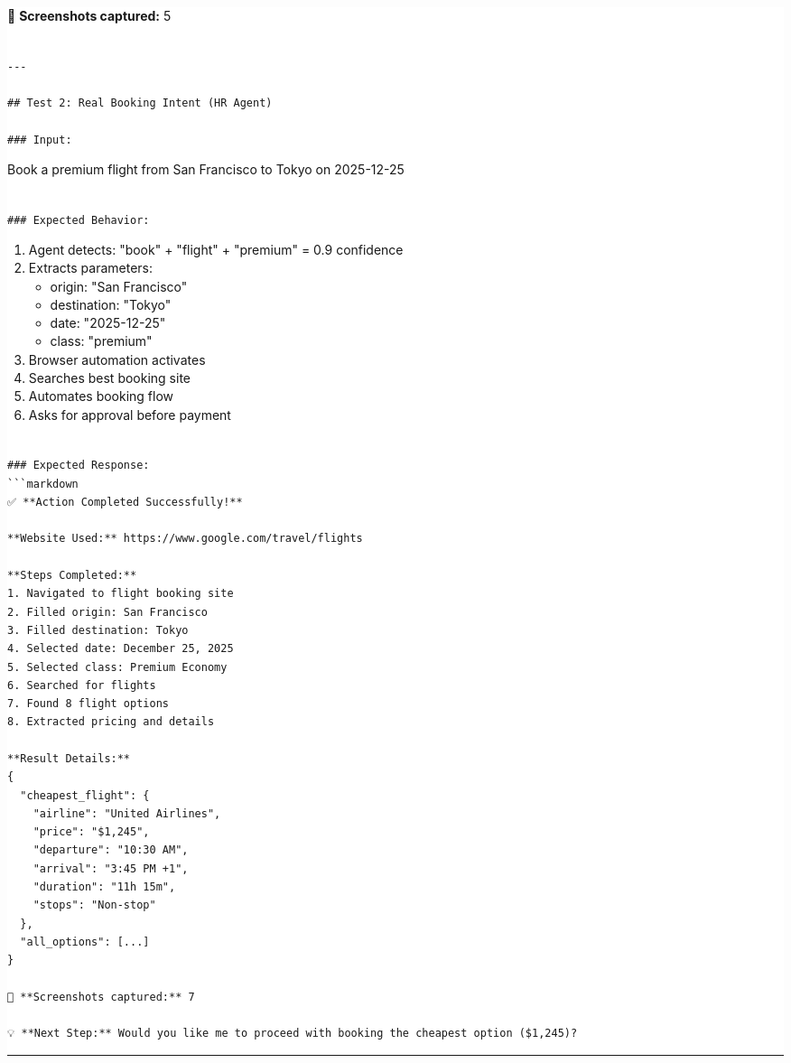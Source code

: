📸 **Screenshots captured:** 5
```

---

## Test 2: Real Booking Intent (HR Agent)

### Input:
```
Book a premium flight from San Francisco to Tokyo on 2025-12-25
```

### Expected Behavior:
```
1. Agent detects: "book" + "flight" + "premium" = 0.9 confidence
2. Extracts parameters:
   - origin: "San Francisco"
   - destination: "Tokyo"  
   - date: "2025-12-25"
   - class: "premium"
3. Browser automation activates
4. Searches best booking site
5. Automates booking flow
6. Asks for approval before payment
```

### Expected Response:
```markdown
✅ **Action Completed Successfully!**

**Website Used:** https://www.google.com/travel/flights

**Steps Completed:**
1. Navigated to flight booking site
2. Filled origin: San Francisco
3. Filled destination: Tokyo
4. Selected date: December 25, 2025
5. Selected class: Premium Economy
6. Searched for flights
7. Found 8 flight options
8. Extracted pricing and details

**Result Details:**
{
  "cheapest_flight": {
    "airline": "United Airlines",
    "price": "$1,245",
    "departure": "10:30 AM",
    "arrival": "3:45 PM +1",
    "duration": "11h 15m",
    "stops": "Non-stop"
  },
  "all_options": [...]
}

📸 **Screenshots captured:** 7

💡 **Next Step:** Would you like me to proceed with booking the cheapest option ($1,245)?
```

---